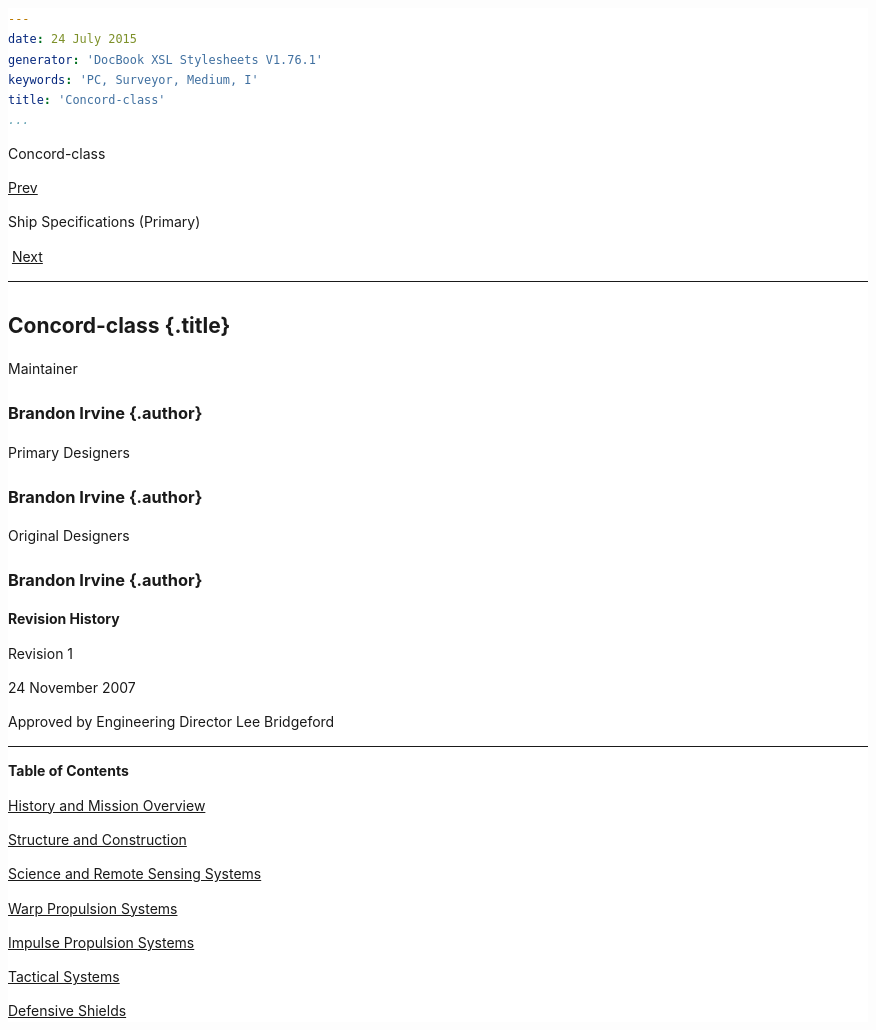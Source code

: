 ```yaml
---
date: 24 July 2015
generator: 'DocBook XSL Stylesheets V1.76.1'
keywords: 'PC, Surveyor, Medium, I'
title: 'Concord-class'
...
```


Concord-class

[Prev](chandley.html) 

Ship Specifications (Primary)

 [Next](discovery.html)

* * * * *

Concord-class {.title}
-------------

Maintainer

### Brandon Irvine {.author}

Primary Designers

### Brandon Irvine {.author}

Original Designers

### Brandon Irvine {.author}

**Revision History**

Revision 1

24 November 2007

Approved by Engineering Director Lee Bridgeford

* * * * *

**Table of Contents**

[History and Mission Overview](concord.html#idp140478700662336)

[Structure and Construction](concord.html#idp140478700668128)

[Science and Remote Sensing Systems](concord.html#idp140478700670880)

[Warp Propulsion Systems](concord.html#idp140478700673888)

[Impulse Propulsion Systems](concord.html#idp140478700676912)

[Tactical Systems](concord.html#idp140478700678400)

[Defensive Shields](concord.html#idp140478700679104)
